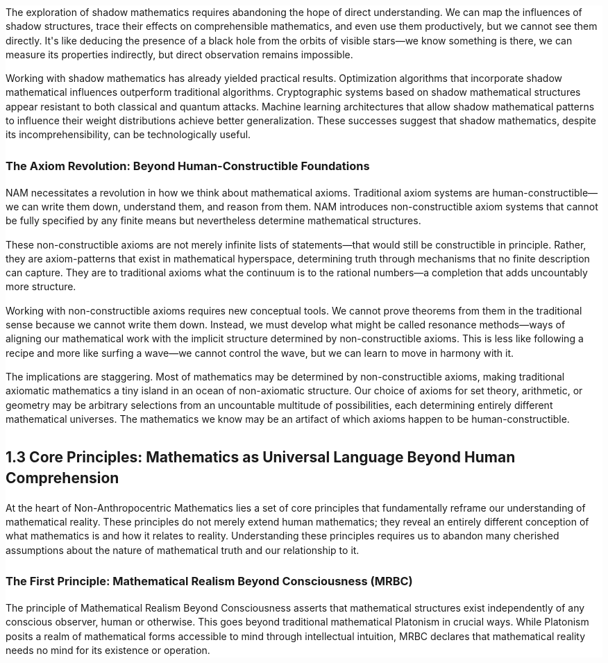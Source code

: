 The exploration of shadow mathematics requires abandoning the hope of direct understanding. We can map the influences of shadow structures, trace their effects on comprehensible mathematics, and even use them productively, but we cannot see them directly. It's like deducing the presence of a black hole from the orbits of visible stars—we know something is there, we can measure its properties indirectly, but direct observation remains impossible.

Working with shadow mathematics has already yielded practical results. Optimization algorithms that incorporate shadow mathematical influences outperform traditional algorithms. Cryptographic systems based on shadow mathematical structures appear resistant to both classical and quantum attacks. Machine learning architectures that allow shadow mathematical patterns to influence their weight distributions achieve better generalization. These successes suggest that shadow mathematics, despite its incomprehensibility, can be technologically useful.

### The Axiom Revolution: Beyond Human-Constructible Foundations

NAM necessitates a revolution in how we think about mathematical axioms. Traditional axiom systems are human-constructible—we can write them down, understand them, and reason from them. NAM introduces non-constructible axiom systems that cannot be fully specified by any finite means but nevertheless determine mathematical structures.

These non-constructible axioms are not merely infinite lists of statements—that would still be constructible in principle. Rather, they are axiom-patterns that exist in mathematical hyperspace, determining truth through mechanisms that no finite description can capture. They are to traditional axioms what the continuum is to the rational numbers—a completion that adds uncountably more structure.

Working with non-constructible axioms requires new conceptual tools. We cannot prove theorems from them in the traditional sense because we cannot write them down. Instead, we must develop what might be called resonance methods—ways of aligning our mathematical work with the implicit structure determined by non-constructible axioms. This is less like following a recipe and more like surfing a wave—we cannot control the wave, but we can learn to move in harmony with it.

The implications are staggering. Most of mathematics may be determined by non-constructible axioms, making traditional axiomatic mathematics a tiny island in an ocean of non-axiomatic structure. Our choice of axioms for set theory, arithmetic, or geometry may be arbitrary selections from an uncountable multitude of possibilities, each determining entirely different mathematical universes. The mathematics we know may be an artifact of which axioms happen to be human-constructible.

## 1.3 Core Principles: Mathematics as Universal Language Beyond Human Comprehension

At the heart of Non-Anthropocentric Mathematics lies a set of core principles that fundamentally reframe our understanding of mathematical reality. These principles do not merely extend human mathematics; they reveal an entirely different conception of what mathematics is and how it relates to reality. Understanding these principles requires us to abandon many cherished assumptions about the nature of mathematical truth and our relationship to it.

### The First Principle: Mathematical Realism Beyond Consciousness (MRBC)

The principle of Mathematical Realism Beyond Consciousness asserts that mathematical structures exist independently of any conscious observer, human or otherwise. This goes beyond traditional mathematical Platonism in crucial ways. While Platonism posits a realm of mathematical forms accessible to mind through intellectual intuition, MRBC declares that mathematical reality needs no mind for its existence or operation.
